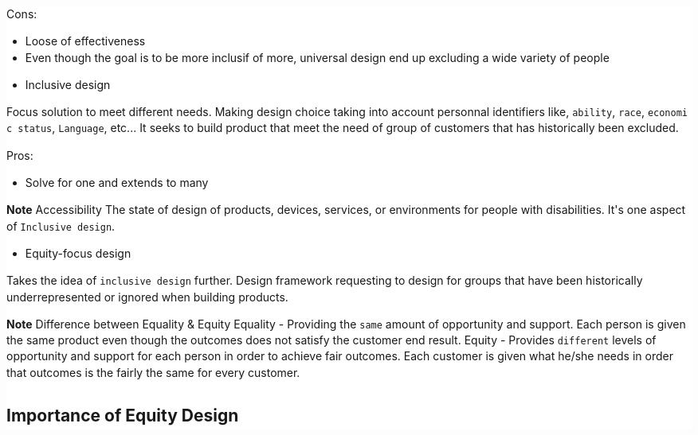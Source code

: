 Cons:
  + Loose of effectiveness
  + Even though the goal is to be more inclusif of more, universal design end up excluding a wide variety of people

* Inclusive design

Focus solution to meet different needs. Making design choice taking into account personnal identifiers like, `ability`, `race`, `economic status`, `Language`, etc... It seeks to build product that meet the need of group of customers that has historically been excluded.

Pros:
  + Solve for one and extends to many

**Note** Accessibility
The state of design of products, devices, services, or environments for people with disabilities. It's one aspect of `Inclusive design`.

* Equity-focus design

Takes the idea of `inclusive design` further. Design framework requesting to design for groups that have been historically underrepresented or ignored when building products.

**Note** Difference between Equality & Equity
Equality - Providing the `same` amount of opportunity and support. Each person is given the same product even though the outcomes does not satisfy the customer end result.
Equity - Provides `different` levels of opportunity and support for each person in order to achieve fair outcomes. Each customer is given what he/she needs in order that outcomes is the fairly the same for every customer.

## Importance of Equity Design
